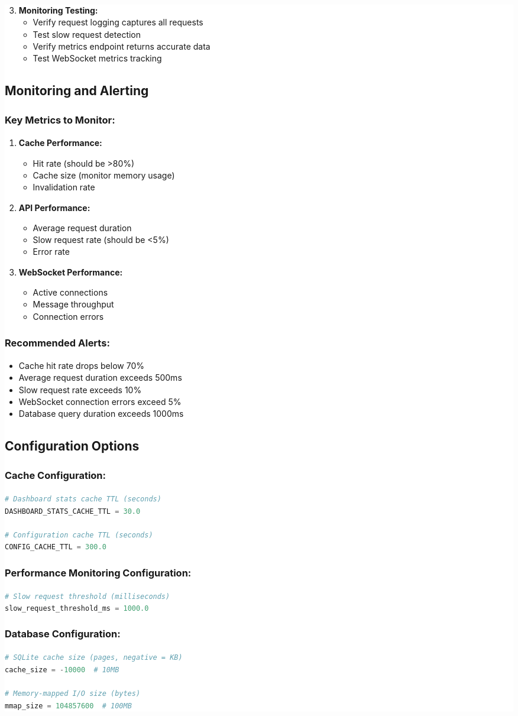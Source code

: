 3. **Monitoring Testing:**
   - Verify request logging captures all requests
   - Test slow request detection
   - Verify metrics endpoint returns accurate data
   - Test WebSocket metrics tracking

## Monitoring and Alerting

### Key Metrics to Monitor:
1. **Cache Performance:**
   - Hit rate (should be >80%)
   - Cache size (monitor memory usage)
   - Invalidation rate

2. **API Performance:**
   - Average request duration
   - Slow request rate (should be <5%)
   - Error rate

3. **WebSocket Performance:**
   - Active connections
   - Message throughput
   - Connection errors

### Recommended Alerts:
- Cache hit rate drops below 70%
- Average request duration exceeds 500ms
- Slow request rate exceeds 10%
- WebSocket connection errors exceed 5%
- Database query duration exceeds 1000ms

## Configuration Options

### Cache Configuration:
```python
# Dashboard stats cache TTL (seconds)
DASHBOARD_STATS_CACHE_TTL = 30.0

# Configuration cache TTL (seconds)
CONFIG_CACHE_TTL = 300.0
```

### Performance Monitoring Configuration:
```python
# Slow request threshold (milliseconds)
slow_request_threshold_ms = 1000.0
```

### Database Configuration:
```python
# SQLite cache size (pages, negative = KB)
cache_size = -10000  # 10MB

# Memory-mapped I/O size (bytes)
mmap_size = 104857600  # 100MB
```
